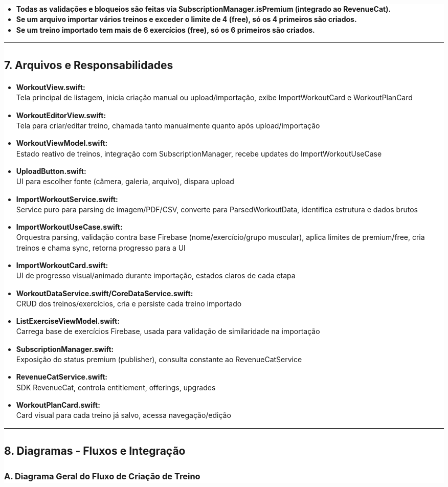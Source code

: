 - **Todas as validações e bloqueios são feitas via SubscriptionManager.isPremium (integrado ao RevenueCat).**
- **Se um arquivo importar vários treinos e exceder o limite de 4 (free), só os 4 primeiros são criados.**
- **Se um treino importado tem mais de 6 exercícios (free), só os 6 primeiros são criados.**

---

## 7. Arquivos e Responsabilidades

- **WorkoutView.swift:**  
  Tela principal de listagem, inicia criação manual ou upload/importação, exibe ImportWorkoutCard e WorkoutPlanCard

- **WorkoutEditorView.swift:**  
  Tela para criar/editar treino, chamada tanto manualmente quanto após upload/importação

- **WorkoutViewModel.swift:**  
  Estado reativo de treinos, integração com SubscriptionManager, recebe updates do ImportWorkoutUseCase

- **UploadButton.swift:**  
  UI para escolher fonte (câmera, galeria, arquivo), dispara upload

- **ImportWorkoutService.swift:**  
  Service puro para parsing de imagem/PDF/CSV, converte para ParsedWorkoutData, identifica estrutura e dados brutos

- **ImportWorkoutUseCase.swift:**  
  Orquestra parsing, validação contra base Firebase (nome/exercício/grupo muscular), aplica limites de premium/free, cria treinos e chama sync, retorna progresso para a UI

- **ImportWorkoutCard.swift:**  
  UI de progresso visual/animado durante importação, estados claros de cada etapa

- **WorkoutDataService.swift/CoreDataService.swift:**  
  CRUD dos treinos/exercícios, cria e persiste cada treino importado

- **ListExerciseViewModel.swift:**  
  Carrega base de exercícios Firebase, usada para validação de similaridade na importação

- **SubscriptionManager.swift:**  
  Exposição do status premium (publisher), consulta constante ao RevenueCatService

- **RevenueCatService.swift:**  
  SDK RevenueCat, controla entitlement, offerings, upgrades

- **WorkoutPlanCard.swift:**  
  Card visual para cada treino já salvo, acessa navegação/edição

---

## 8. Diagramas - Fluxos e Integração

### **A. Diagrama Geral do Fluxo de Criação de Treino**
